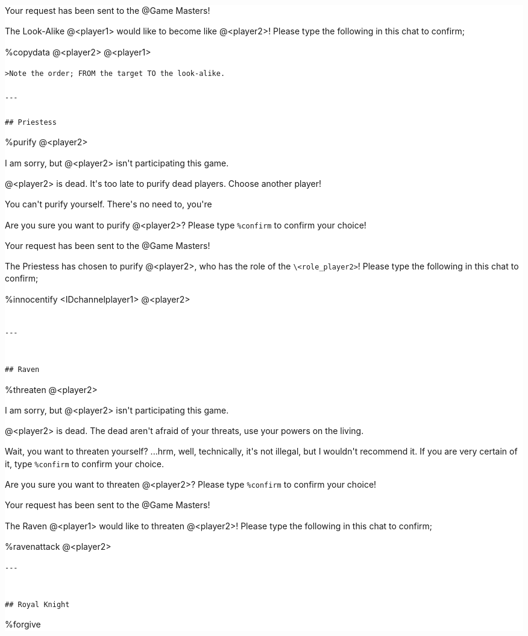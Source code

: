 Your request has been sent to the @Game Masters!

The Look-Alike @\<player1> would like to become like @\<player2>!
Please type the following in this chat to confirm;

%copydata @\<player2> @\<player1>
```
>Note the order; FROM the target TO the look-alike.

---

## Priestess
```
%purify @\<player2>

I am sorry, but @\<player2> isn't participating this game.

@\<player2> is dead. It's too late to purify dead players. Choose another player!

You can't purify yourself. There's no need to, you're

Are you sure you want to purify @\<player2>? Please type `%confirm` to confirm your choice!

Your request has been sent to the @Game Masters!

The Priestess has chosen to purify @\<player2>, who has the role of the `\<role_player2>`!
Please type the following in this chat to confirm;

%innocentify \<IDchannelplayer1> @\<player2>
```

---


## Raven
```
%threaten @\<player2>

I am sorry, but @\<player2> isn't participating this game.

@\<player2> is dead. The dead aren't afraid of your threats, use your powers on the living.

Wait, you want to threaten yourself? ...hrm, well, technically, it's not illegal, but I wouldn't recommend it.
If you are very certain of it, type `%confirm` to confirm your choice.

Are you sure you want to threaten @\<player2>? Please type `%confirm` to confirm your choice!

Your request has been sent to the @Game Masters!

The Raven @\<player1> would like to threaten @\<player2>!
Please type the following in this chat to confirm;

%ravenattack @\<player2>
```
---


## Royal Knight
```
%forgive
